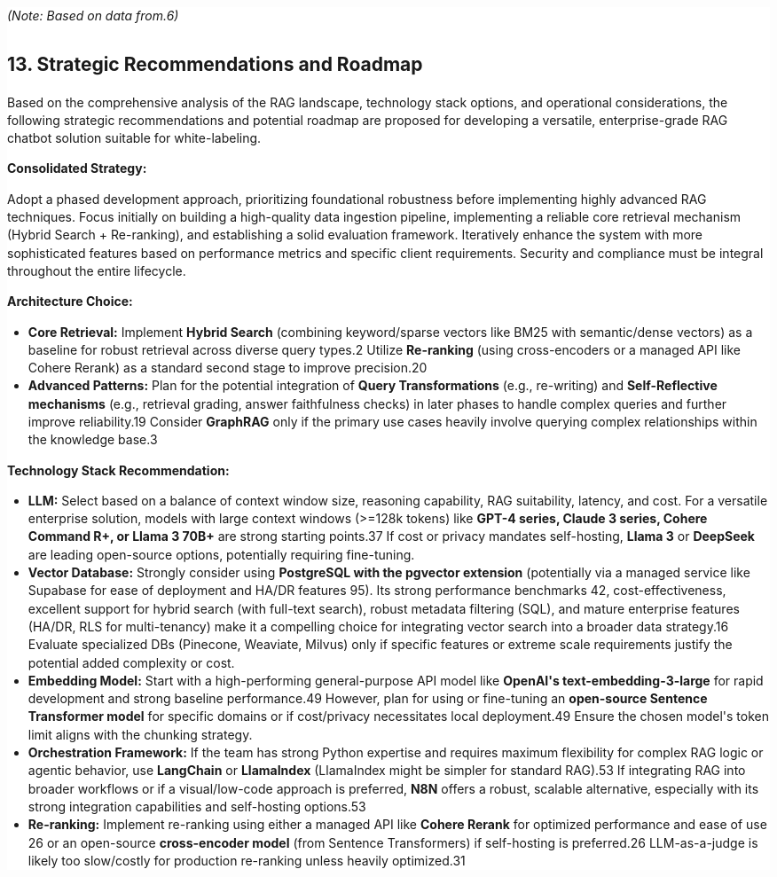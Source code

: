 *(Note: Based on data from.6)*

## **13\. Strategic Recommendations and Roadmap**

Based on the comprehensive analysis of the RAG landscape, technology stack options, and operational considerations, the following strategic recommendations and potential roadmap are proposed for developing a versatile, enterprise-grade RAG chatbot solution suitable for white-labeling.

**Consolidated Strategy:**

Adopt a phased development approach, prioritizing foundational robustness before implementing highly advanced RAG techniques. Focus initially on building a high-quality data ingestion pipeline, implementing a reliable core retrieval mechanism (Hybrid Search \+ Re-ranking), and establishing a solid evaluation framework. Iteratively enhance the system with more sophisticated features based on performance metrics and specific client requirements. Security and compliance must be integral throughout the entire lifecycle.

**Architecture Choice:**

* **Core Retrieval:** Implement **Hybrid Search** (combining keyword/sparse vectors like BM25 with semantic/dense vectors) as a baseline for robust retrieval across diverse query types.2 Utilize **Re-ranking** (using cross-encoders or a managed API like Cohere Rerank) as a standard second stage to improve precision.20
* **Advanced Patterns:** Plan for the potential integration of **Query Transformations** (e.g., re-writing) and **Self-Reflective mechanisms** (e.g., retrieval grading, answer faithfulness checks) in later phases to handle complex queries and further improve reliability.19 Consider **GraphRAG** only if the primary use cases heavily involve querying complex relationships within the knowledge base.3

**Technology Stack Recommendation:**

* **LLM:** Select based on a balance of context window size, reasoning capability, RAG suitability, latency, and cost. For a versatile enterprise solution, models with large context windows (\>=128k tokens) like **GPT-4 series, Claude 3 series, Cohere Command R+, or Llama 3 70B+** are strong starting points.37 If cost or privacy mandates self-hosting, **Llama 3** or **DeepSeek** are leading open-source options, potentially requiring fine-tuning.
* **Vector Database:** Strongly consider using **PostgreSQL with the pgvector extension** (potentially via a managed service like Supabase for ease of deployment and HA/DR features 95). Its strong performance benchmarks 42, cost-effectiveness, excellent support for hybrid search (with full-text search), robust metadata filtering (SQL), and mature enterprise features (HA/DR, RLS for multi-tenancy) make it a compelling choice for integrating vector search into a broader data strategy.16 Evaluate specialized DBs (Pinecone, Weaviate, Milvus) only if specific features or extreme scale requirements justify the potential added complexity or cost.
* **Embedding Model:** Start with a high-performing general-purpose API model like **OpenAI's text-embedding-3-large** for rapid development and strong baseline performance.49 However, plan for using or fine-tuning an **open-source Sentence Transformer model** for specific domains or if cost/privacy necessitates local deployment.49 Ensure the chosen model's token limit aligns with the chunking strategy.
* **Orchestration Framework:** If the team has strong Python expertise and requires maximum flexibility for complex RAG logic or agentic behavior, use **LangChain** or **LlamaIndex** (LlamaIndex might be simpler for standard RAG).53 If integrating RAG into broader workflows or if a visual/low-code approach is preferred, **N8N** offers a robust, scalable alternative, especially with its strong integration capabilities and self-hosting options.53
* **Re-ranking:** Implement re-ranking using either a managed API like **Cohere Rerank** for optimized performance and ease of use 26 or an open-source **cross-encoder model** (from Sentence Transformers) if self-hosting is preferred.26 LLM-as-a-judge is likely too slow/costly for production re-ranking unless heavily optimized.31
